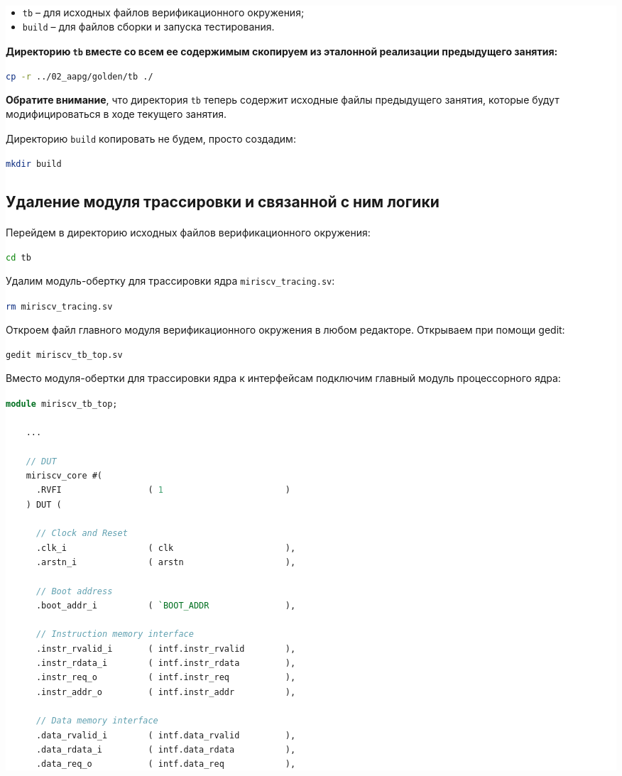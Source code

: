 - `tb` – для исходных файлов верификационного окружения;
- `build` – для файлов сборки и запуска тестирования.

**Директорию `tb` вместе со всем ее содержимым скопируем из эталонной реализации предыдущего занятия:**

```bash
cp -r ../02_aapg/golden/tb ./
```

**Обратите внимание**, что директория `tb` теперь содержит исходные файлы предыдущего занятия, которые будут модифицироваться в ходе текущего занятия.

Директорию `build` копировать не будем, просто создадим:

```bash
mkdir build
```


## Удаление модуля трассировки и связанной с ним логики

Перейдем в директорию исходных файлов верификационного окружения:

```bash
cd tb
```

Удалим модуль-обертку для трассировки ядра `miriscv_tracing.sv`:

```bash
rm miriscv_tracing.sv
```

Откроем файл главного модуля верификационного окружения в любом редакторе. Открываем при помощи gedit:

```bash
gedit miriscv_tb_top.sv
```

Вместо модуля-обертки для трассировки ядра к интерфейсам подключим главный модуль процессорного ядра:

```SystemVerilog
module miriscv_tb_top;

    ...

    // DUT
    miriscv_core #(
      .RVFI                 ( 1                        )
    ) DUT (

      // Clock and Reset
      .clk_i                ( clk                      ),
      .arstn_i              ( arstn                    ),

      // Boot address
      .boot_addr_i          ( `BOOT_ADDR               ),

      // Instruction memory interface
      .instr_rvalid_i       ( intf.instr_rvalid        ),
      .instr_rdata_i        ( intf.instr_rdata         ),
      .instr_req_o          ( intf.instr_req           ),
      .instr_addr_o         ( intf.instr_addr          ),

      // Data memory interface
      .data_rvalid_i        ( intf.data_rvalid         ),
      .data_rdata_i         ( intf.data_rdata          ),
      .data_req_o           ( intf.data_req            ),
```